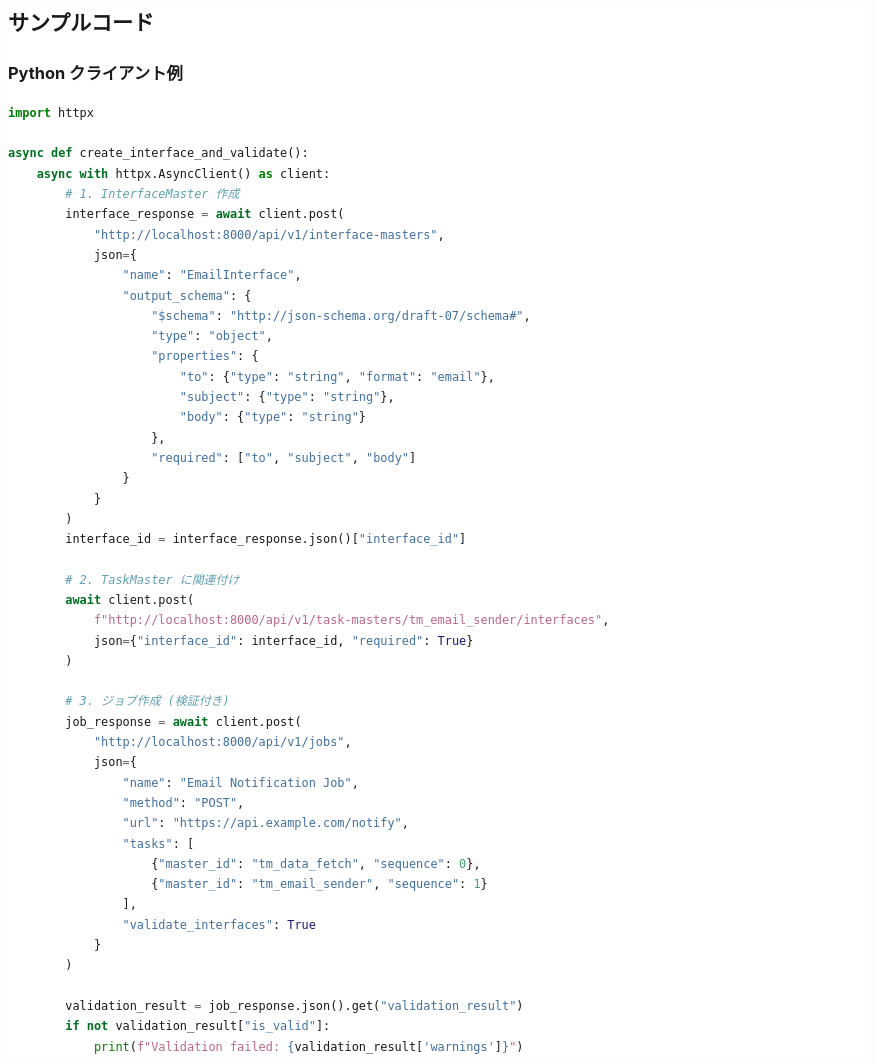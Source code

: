 
## サンプルコード

### Python クライアント例

```python
import httpx

async def create_interface_and_validate():
    async with httpx.AsyncClient() as client:
        # 1. InterfaceMaster 作成
        interface_response = await client.post(
            "http://localhost:8000/api/v1/interface-masters",
            json={
                "name": "EmailInterface",
                "output_schema": {
                    "$schema": "http://json-schema.org/draft-07/schema#",
                    "type": "object",
                    "properties": {
                        "to": {"type": "string", "format": "email"},
                        "subject": {"type": "string"},
                        "body": {"type": "string"}
                    },
                    "required": ["to", "subject", "body"]
                }
            }
        )
        interface_id = interface_response.json()["interface_id"]

        # 2. TaskMaster に関連付け
        await client.post(
            f"http://localhost:8000/api/v1/task-masters/tm_email_sender/interfaces",
            json={"interface_id": interface_id, "required": True}
        )

        # 3. ジョブ作成 (検証付き)
        job_response = await client.post(
            "http://localhost:8000/api/v1/jobs",
            json={
                "name": "Email Notification Job",
                "method": "POST",
                "url": "https://api.example.com/notify",
                "tasks": [
                    {"master_id": "tm_data_fetch", "sequence": 0},
                    {"master_id": "tm_email_sender", "sequence": 1}
                ],
                "validate_interfaces": True
            }
        )

        validation_result = job_response.json().get("validation_result")
        if not validation_result["is_valid"]:
            print(f"Validation failed: {validation_result['warnings']}")
```
